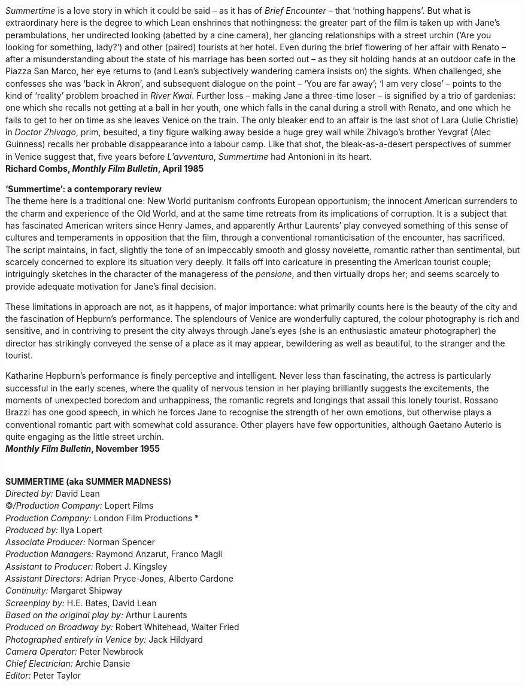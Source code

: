 _Summertime_ is a love story in which it could be said – as it has of _Brief Encounter_ – that ‘nothing happens’. But what is extraordinary here is the degree to which Lean enshrines that nothingness: the greater part of the film is taken up with Jane’s perambulations, her undirected looking (abetted by a cine camera), her glancing relationships with a street urchin (‘Are you looking for something, lady?’) and other (paired) tourists at her hotel. Even during the brief flowering of her affair with Renato – after a misunderstanding about the state of his marriage has been sorted out – as they sit holding hands at an outdoor cafe in the Piazza San Marco, her eye returns to (and Lean’s subjectively wandering camera insists on) the sights. When challenged, she confesses she was ‘back in Akron’, and subsequent dialogue on the point – ‘You are far away’; ‘I am very close’ – points to the kind of ‘reality’ problem broached in _River Kwai_. Further loss – making Jane a three-time loser – is signified by a trio of gardenias: one which she recalls not getting at a ball in her youth, one which falls in the canal during a stroll with Renato, and one which he fails to get to her on time as she leaves Venice on the train. The only bleaker end to an affair is the last shot of Lara (Julie Christie) in _Doctor Zhivago_, prim, besuited, a tiny figure walking away beside a huge grey wall while Zhivago’s brother Yevgraf (Alec Guinness) recalls her probable disappearance into a labour camp. Like that shot, the bleak-as-a-desert perspectives of summer in Venice suggest that, five years before _L’avventura_, _Summertime_ had Antonioni in its heart.  
**Richard Combs, _Monthly Film Bulletin_, April 1985**

**‘Summertime’: a contemporary review**  
The theme here is a traditional one: New World puritanism confronts European opportunism; the innocent American surrenders to the charm and experience of the Old World, and at the same time retreats from its implications of corruption. It is a subject that has fascinated American writers since Henry James, and apparently Arthur Laurents’ play conveyed something of this sense of cultures and temperaments in opposition that the film, through a conventional romanticisation of the encounter, has sacrificed. The script maintains, in fact, slightly the tone of an impeccably smooth and glossy novelette, romantic rather than sentimental, but scarcely concerned to explore its situation very deeply. It falls off into caricature in presenting the American tourist couple; intriguingly sketches in the character of the manageress of the _pensione_, and then virtually drops her; and seems scarcely to provide adequate motivation for Jane’s final decision.

These limitations in approach are not, as it happens, of major importance: what primarily counts here is the beauty of the city and the fascination of Hepburn’s performance. The splendours of Venice are wonderfully captured, the colour photography is rich and sensitive, and in contriving to present the city always through Jane’s eyes (she is an enthusiastic amateur photographer) the director has strikingly conveyed the sense of a place as it may appear, bewildering as well as beautiful, to the stranger and the tourist.

Katharine Hepburn’s performance is finely perceptive and intelligent. Never less than fascinating, the actress is particularly successful in the early scenes, where the quality of nervous tension in her playing brilliantly suggests the excitements, the moments of unexpected boredom and unhappiness, the romantic regrets and longings that assail this lonely tourist. Rossano Brazzi has one good speech, in which he forces Jane to recognise the strength of her own emotions, but otherwise plays a conventional romantic part with somewhat cold assurance. Other players have few opportunities, although Gaetano Auterio is quite engaging as the little street urchin.  
**_Monthly Film Bulletin_, November 1955**
<br><br>

**SUMMERTIME (aka SUMMER MADNESS)**<br>
_Directed by:_ David Lean<br>
©_/Production Company:_ Lopert Films<br>
_Production Company:_ London Film Productions *<br>
_Produced by:_ Ilya Lopert<br>
_Associate Producer:_ Norman Spencer<br>
_Production Managers:_ Raymond Anzarut,  Franco Magli<br>
_Assistant to Producer:_ Robert J. Kingsley<br>
_Assistant Directors:_ Adrian Pryce-Jones,  Alberto Cardone<br>
_Continuity:_ Margaret Shipway<br>
_Screenplay by:_ H.E. Bates, David Lean<br>
_Based on the original play by:_ Arthur Laurents<br>
_Produced on Broadway by:_ Robert Whitehead, Walter Fried<br>
_Photographed entirely in Venice by:_ Jack Hildyard<br>
_Camera Operator:_ Peter Newbrook<br>
_Chief Electrician:_ Archie Dansie<br>
_Editor:_ Peter Taylor<br>